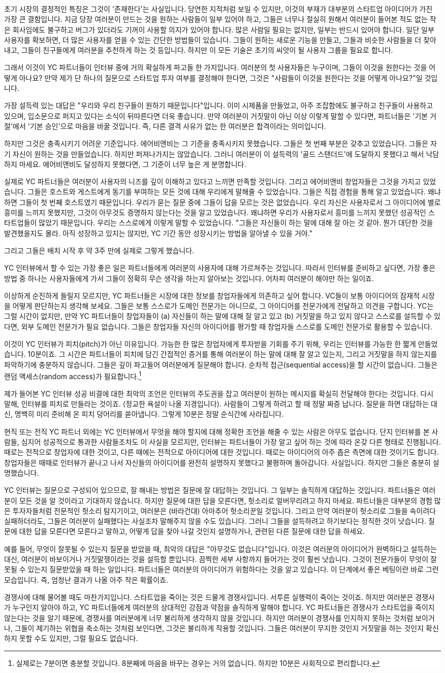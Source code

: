 초기 시장의 결정적인 특징은 그것이 '존재한다'는 사실입니다. 당연한 지적처럼 보일 수 있지만, 이것의 부재가 대부분의 스타트업 아이디어가 가진 가장 큰 결함입니다. 지금 당장 여러분이 만드는 것을 원하는 사람들이 일부 있어야 하고, 그들은 너무나 절실히 원해서 여러분이 들어본 적도 없는 작은 회사임에도 불구하고 버그가 있더라도 기꺼이 사용할 의지가 있어야 합니다. 많은 사람일 필요는 없지만, 일부는 반드시 있어야 합니다. 일단 일부 사용자를 확보하면, 더 많은 사용자를 얻을 수 있는 간단한 방법들이 있습니다. 그들이 원하는 새로운 기능을 만들고, 그들과 비슷한 사람들을 더 찾아내고, 그들이 친구들에게 여러분을 추천하게 하는 것 등입니다. 하지만 이 모든 기술은 초기의 씨앗이 될 사용자 그룹을 필요로 합니다.

그래서 이것이 YC 파트너들이 인터뷰 중에 거의 확실하게 파고들 한 가지입니다. 여러분의 첫 사용자들은 누구이며, 그들이 이것을 원한다는 것을 어떻게 아나요? 만약 제가 단 하나의 질문으로 스타트업 투자 여부를 결정해야 한다면, 그것은 "사람들이 이것을 원한다는 것을 어떻게 아나요?"일 것입니다.

가장 설득력 있는 대답은 "우리와 우리 친구들이 원하기 때문입니다"입니다. 이미 시제품을 만들었고, 아주 조잡함에도 불구하고 친구들이 사용하고 있으며, 입소문으로 퍼지고 있다는 소식이 뒤따른다면 더욱 좋습니다. 만약 여러분이 거짓말이 아닌 이상 이렇게 말할 수 있다면, 파트너들은 '기본 거절'에서 '기본 승인'으로 마음을 바꿀 것입니다. 즉, 다른 결격 사유가 없는 한 여러분은 합격이라는 의미입니다.

하지만 그것은 충족시키기 어려운 기준입니다. 에어비앤비는 그 기준을 충족시키지 못했습니다. 그들은 첫 번째 부분은 갖추고 있었습니다. 그들은 자기 자신이 원하는 것을 만들었습니다. 하지만 퍼져나가지는 않았습니다. 그러니 여러분이 이 설득력의 '골드 스탠더드'에 도달하지 못했다고 해서 낙담하지 마세요. 에어비앤비도 달성하지 못했다면, 그 기준이 너무 높은 게 분명합니다.

실제로 YC 파트너들은 여러분이 사용자의 니즈를 깊이 이해하고 있다고 느끼면 만족할 것입니다. 그리고 에어비앤비 창업자들은 그것을 가지고 있었습니다. 그들은 호스트와 게스트에게 동기를 부여하는 모든 것에 대해 우리에게 말해줄 수 있었습니다. 그들은 직접 경험을 통해 알고 있었습니다. 왜냐하면 그들이 첫 번째 호스트였기 때문입니다. 우리가 묻는 질문 중에 그들이 답을 모르는 것은 없었습니다. 우리 자신은 사용자로서 그 아이디어에 별로 흥미를 느끼지 못했지만, 그것이 아무것도 증명하지 않는다는 것을 알고 있었습니다. 왜냐하면 우리가 사용자로서 흥미를 느끼지 못했던 성공적인 스타트업들이 많았기 때문입니다. 우리는 스스로에게 이렇게 말할 수 있었습니다. "그들은 자신들이 하는 말에 대해 잘 아는 것 같아. 뭔가 대단한 것을 발견했을지도 몰라. 아직 성장하고 있지는 않지만, YC 기간 동안 성장시키는 방법을 알아낼 수 있을 거야."

그리고 그들은 배치 시작 후 약 3주 만에 실제로 그렇게 했습니다.

YC 인터뷰에서 할 수 있는 가장 좋은 일은 파트너들에게 여러분의 사용자에 대해 가르쳐주는 것입니다. 따라서 인터뷰를 준비하고 싶다면, 가장 좋은 방법 중 하나는 사용자들에게 가서 그들이 정확히 무슨 생각을 하는지 알아보는 것입니다. 어차피 여러분이 해야만 하는 일이죠.

이상하게 순진하게 들릴지 모르지만, YC 파트너들은 시장에 대한 정보를 창업자들에게 의존하고 싶어 합니다. VC들이 보통 아이디어의 잠재적 시장을 어떻게 판단하는지 생각해 보세요. 그들은 보통 스스로가 도메인 전문가는 아니므로, 그 아이디어를 전문가에게 전달하고 의견을 구합니다. YC는 그럴 시간이 없지만, 만약 YC 파트너들이 창업자들이 (a) 자신들이 하는 말에 대해 잘 알고 있고 (b) 거짓말을 하고 있지 않다고 스스로를 설득할 수 있다면, 외부 도메인 전문가가 필요 없습니다. 그들은 창업자들 자신의 아이디어를 평가할 때 창업자들 스스로를 도메인 전문가로 활용할 수 있습니다.

이것이 YC 인터뷰가 피치(pitch)가 아닌 이유입니다. 가능한 한 많은 창업자에게 투자받을 기회를 주기 위해, 우리는 인터뷰를 가능한 한 짧게 만들었습니다. 10분이죠. 그 시간은 파트너들이 피치에 담긴 간접적인 증거를 통해 여러분이 하는 말에 대해 잘 알고 있는지, 그리고 거짓말을 하지 않는지를 파악하기에 충분하지 않습니다. 그들은 깊이 파고들어 여러분에게 질문해야 합니다. 순차적 접근(sequential access)을 할 시간이 없습니다. 그들은 랜덤 액세스(random access)가 필요합니다.[^2]

제가 들어본 YC 인터뷰 성공 비결에 대한 최악의 조언은 인터뷰의 주도권을 잡고 여러분이 원하는 메시지를 확실히 전달해야 한다는 것입니다. 다시 말해, 인터뷰를 피치로 만들라는 것이죠. ⟨정교한 욕설이 나올 지경입니다⟩. 사람들이 그렇게 하려고 할 때 정말 짜증 납니다. 질문을 하면 대답하는 대신, 명백히 미리 준비해 온 피치 덩어리를 쏟아냅니다. 그렇게 10분은 정말 순식간에 사라집니다.

현직 또는 전직 YC 파트너 외에는 YC 인터뷰에서 무엇을 해야 할지에 대해 정확한 조언을 해줄 수 있는 사람은 아무도 없습니다. 단지 인터뷰를 본 사람들, 심지어 성공적으로 통과한 사람들조차도 이 사실을 모르지만, 인터뷰는 파트너들이 가장 알고 싶어 하는 것에 따라 온갖 다른 형태로 진행됩니다. 때로는 전적으로 창업자에 대한 것이고, 다른 때에는 전적으로 아이디어에 대한 것입니다. 때로는 아이디어의 아주 좁은 측면에 대한 것이기도 합니다. 창업자들은 때때로 인터뷰가 끝나고 나서 자신들의 아이디어를 완전히 설명하지 못했다고 불평하며 돌아갑니다. 사실입니다. 하지만 그들은 충분히 설명했습니다.

YC 인터뷰는 질문으로 구성되어 있으므로, 잘 해내는 방법은 질문에 잘 대답하는 것입니다. 그 일부는 솔직하게 대답하는 것입니다. 파트너들은 여러분이 모든 것을 알 것이라고 기대하지 않습니다. 하지만 질문에 대한 답을 모른다면, 헛소리로 얼버무리려고 하지 마세요. 파트너들은 대부분의 경험 많은 투자자들처럼 전문적인 헛소리 탐지기이고, 여러분은 (바라건대) 아마추어 헛소리꾼일 것입니다. 그리고 만약 여러분이 헛소리로 그들을 속이려다 실패하더라도, 그들은 여러분이 실패했다는 사실조차 말해주지 않을 수도 있습니다. 그러니 그들을 설득하려고 하기보다는 정직한 것이 낫습니다. 질문에 대한 답을 모른다면 모른다고 말하고, 어떻게 답을 찾아 나갈 것인지 설명하거나, 관련된 다른 질문에 대한 답을 하세요.

예를 들어, 무엇이 잘못될 수 있는지 질문을 받았을 때, 최악의 대답은 "아무것도 없습니다"입니다. 이것은 여러분의 아이디어가 완벽하다고 설득하는 대신, 여러분이 바보이거나 거짓말쟁이라는 것을 설득할 뿐입니다. 끔찍한 세부 사항까지 들어가는 것이 훨씬 낫습니다. 그것이 전문가들이 무엇이 잘못될 수 있는지 질문받았을 때 하는 일입니다. 파트너들은 여러분의 아이디어가 위험하다는 것을 알고 있습니다. 이 단계에서 좋은 베팅이란 바로 그런 모습입니다. 즉, 엄청난 결과가 나올 아주 작은 확률이죠.

경쟁사에 대해 물어볼 때도 마찬가지입니다. 스타트업을 죽이는 것은 드물게 경쟁사입니다. 서투른 실행력이 죽이는 것이죠. 하지만 여러분은 경쟁사가 누구인지 알아야 하고, YC 파트너들에게 여러분의 상대적인 강점과 약점을 솔직하게 말해야 합니다. YC 파트너들은 경쟁사가 스타트업을 죽이지 않는다는 것을 알기 때문에, 경쟁사를 여러분에게 너무 불리하게 생각하지 않을 것입니다. 하지만 여러분이 경쟁사를 인지하지 못하는 것처럼 보이거나, 그들이 제기하는 위협을 축소하는 것처럼 보인다면, 그것은 불리하게 작용할 것입니다. 그들은 여러분이 무지한 것인지 거짓말을 하는 것인지 확신하지 못할 수도 있지만, 그럴 필요도 없습니다.


[^1]: YC 파트너들은 이 일을 너무 많이 해봐서 때로는 창업자들 자신도 아직 보지 못한 길을 보기도 합니다. 파트너들은 거래에서 구매자들이 종종 협상력을 높이기 위해 하듯이 회의적인 척하지 않습니다. 비록 창업자들은 자신의 역할이 파트너들에게 아이디어의 잠재력을 설득하는 것이라고 느끼지만, 이 역할은 종종 뒤바뀌어 창업자들이 인터뷰를 마치고 나면 자신들의 아이디어가 생각했던 것보다 더 큰 잠재력을 가지고 있다고 느끼며 떠나기도 합니다.
[^2]: 실제로는 7분이면 충분할 것입니다. 8분째에 마음을 바꾸는 경우는 거의 없습니다. 하지만 10분은 사회적으로 편리합니다.
[^3]: 저 자신도 첫 스타트업에서 처음으로 충분히 큰 인수 제안을 받아들였기 때문에, 창업자들이 이렇게 하는 것을 비난하지 않습니다. 돈을 벌기 위해 스타트업을 시작하는 것은 잘못된 것이 아닙니다. 어떻게든 돈을 벌어야 하고, 어떤 사람들에게는 스타트업이 가장 효율적인 방법입니다. 저는 단지 이런 스타트업들이 정말 크게 성장하는 스타트업은 아니라고 말하는 것뿐입니다.
[^4]: 어쨌든 요즘은 그렇지 않습니다. 인터넷 버블 시기에는 몇몇 큰 인수 사례가 있었고, 실제로 몇몇 큰 IPO도 있었습니다.